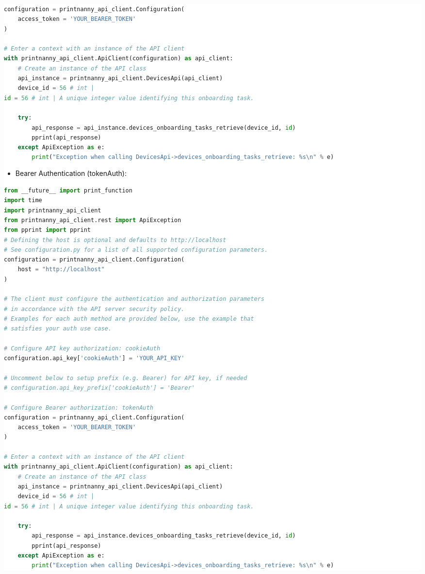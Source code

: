 ```python
configuration = printnanny_api_client.Configuration(
    access_token = 'YOUR_BEARER_TOKEN'
)

# Enter a context with an instance of the API client
with printnanny_api_client.ApiClient(configuration) as api_client:
    # Create an instance of the API class
    api_instance = printnanny_api_client.DevicesApi(api_client)
    device_id = 56 # int | 
id = 56 # int | A unique integer value identifying this onboarding task.

    try:
        api_response = api_instance.devices_onboarding_tasks_retrieve(device_id, id)
        pprint(api_response)
    except ApiException as e:
        print("Exception when calling DevicesApi->devices_onboarding_tasks_retrieve: %s\n" % e)
```

* Bearer Authentication (tokenAuth):
```python
from __future__ import print_function
import time
import printnanny_api_client
from printnanny_api_client.rest import ApiException
from pprint import pprint
# Defining the host is optional and defaults to http://localhost
# See configuration.py for a list of all supported configuration parameters.
configuration = printnanny_api_client.Configuration(
    host = "http://localhost"
)

# The client must configure the authentication and authorization parameters
# in accordance with the API server security policy.
# Examples for each auth method are provided below, use the example that
# satisfies your auth use case.

# Configure API key authorization: cookieAuth
configuration.api_key['cookieAuth'] = 'YOUR_API_KEY'

# Uncomment below to setup prefix (e.g. Bearer) for API key, if needed
# configuration.api_key_prefix['cookieAuth'] = 'Bearer'

# Configure Bearer authorization: tokenAuth
configuration = printnanny_api_client.Configuration(
    access_token = 'YOUR_BEARER_TOKEN'
)

# Enter a context with an instance of the API client
with printnanny_api_client.ApiClient(configuration) as api_client:
    # Create an instance of the API class
    api_instance = printnanny_api_client.DevicesApi(api_client)
    device_id = 56 # int | 
id = 56 # int | A unique integer value identifying this onboarding task.

    try:
        api_response = api_instance.devices_onboarding_tasks_retrieve(device_id, id)
        pprint(api_response)
    except ApiException as e:
        print("Exception when calling DevicesApi->devices_onboarding_tasks_retrieve: %s\n" % e)
```
